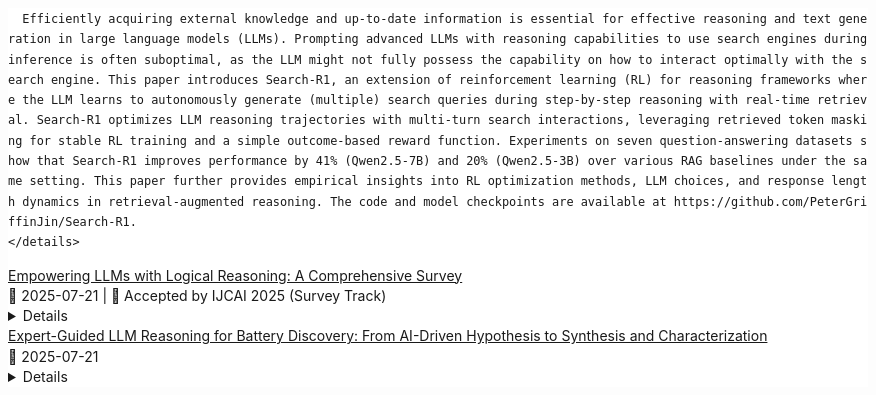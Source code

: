       Efficiently acquiring external knowledge and up-to-date information is essential for effective reasoning and text generation in large language models (LLMs). Prompting advanced LLMs with reasoning capabilities to use search engines during inference is often suboptimal, as the LLM might not fully possess the capability on how to interact optimally with the search engine. This paper introduces Search-R1, an extension of reinforcement learning (RL) for reasoning frameworks where the LLM learns to autonomously generate (multiple) search queries during step-by-step reasoning with real-time retrieval. Search-R1 optimizes LLM reasoning trajectories with multi-turn search interactions, leveraging retrieved token masking for stable RL training and a simple outcome-based reward function. Experiments on seven question-answering datasets show that Search-R1 improves performance by 41% (Qwen2.5-7B) and 20% (Qwen2.5-3B) over various RAG baselines under the same setting. This paper further provides empirical insights into RL optimization methods, LLM choices, and response length dynamics in retrieval-augmented reasoning. The code and model checkpoints are available at https://github.com/PeterGriffinJin/Search-R1.
    </details>
</div>
<div class="paper-card">
    <div class="paper-title"><a href="http://arxiv.org/abs/2502.15652v4">Empowering LLMs with Logical Reasoning: A Comprehensive Survey</a></div>
    <div class="paper-meta">
      📅 2025-07-21
      | 💬 Accepted by IJCAI 2025 (Survey Track)
    </div>
    <details class="paper-abstract">
      Large language models (LLMs) have achieved remarkable successes on various tasks. However, recent studies have found that there are still significant challenges to the logical reasoning abilities of LLMs, which can be categorized into the following two aspects: (1) Logical question answering: LLMs often fail to generate the correct answer within a complex logical problem which requires sophisticated deductive, inductive or abductive reasoning given a collection of premises. (2) Logical consistency: LLMs are prone to producing responses contradicting themselves across different questions. For example, a state-of-the-art question-answering LLM Macaw, answers Yes to both questions Is a magpie a bird? and Does a bird have wings? but answers No to Does a magpie have wings?. To facilitate this research direction, we comprehensively investigate the most cutting-edge methods and propose a detailed taxonomy. Specifically, to accurately answer complex logic questions, previous methods can be categorized based on reliance on external solvers, prompts, and fine-tuning. To avoid logical contradictions, we discuss concepts and solutions of various logical consistencies, including implication, negation, transitivity, factuality consistencies, and their composites. In addition, we review commonly used benchmark datasets and evaluation metrics, and discuss promising research directions, such as extending to modal logic to account for uncertainty and developing efficient algorithms that simultaneously satisfy multiple logical consistencies.
    </details>
</div>
<div class="paper-card">
    <div class="paper-title"><a href="http://arxiv.org/abs/2507.16110v1">Expert-Guided LLM Reasoning for Battery Discovery: From AI-Driven Hypothesis to Synthesis and Characterization</a></div>
    <div class="paper-meta">
      📅 2025-07-21
    </div>
    <details class="paper-abstract">
      Large language models (LLMs) leverage chain-of-thought (CoT) techniques to tackle complex problems, representing a transformative breakthrough in artificial intelligence (AI). However, their reasoning capabilities have primarily been demonstrated in solving math and coding problems, leaving their potential for domain-specific applications-such as battery discovery-largely unexplored. Inspired by the idea that reasoning mirrors a form of guided search, we introduce ChatBattery, a novel agentic framework that integrates domain knowledge to steer LLMs toward more effective reasoning in materials design. Using ChatBattery, we successfully identify, synthesize, and characterize three novel lithium-ion battery cathode materials, which achieve practical capacity improvements of 28.8%, 25.2%, and 18.5%, respectively, over the widely used cathode material, LiNi0.8Mn0.1Co0.1O2 (NMC811). Beyond this discovery, ChatBattery paves a new path by showing a successful LLM-driven and reasoning-based platform for battery materials invention. This complete AI-driven cycle-from design to synthesis to characterization-demonstrates the transformative potential of AI-driven reasoning in revolutionizing materials discovery.
    </details>
</div>